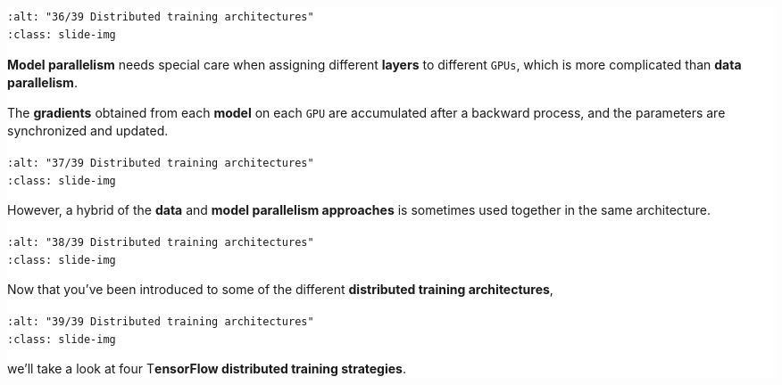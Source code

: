 ```{image} ../../../images/gcp_courses/production_ml_systems/designing_high_performance_m/distributed_training_architectures/039.jpg
:alt: "36/39 Distributed training architectures"
:class: slide-img
```
<div class="cell tag_remove-input tag_output_scroll docutils container">
<div class="cell_output docutils container">

**Model parallelism** needs special care when assigning different **layers** to different `GPUs`, which is more complicated than **data parallelism**. 

The **gradients** obtained from each **model** on each `GPU` are accumulated after a backward process, and the parameters are synchronized and updated.
</div>
</div>
</div>
</div>
<div class="slides">
<div>

```{image} ../../../images/gcp_courses/production_ml_systems/designing_high_performance_m/distributed_training_architectures/040.jpg
:alt: "37/39 Distributed training architectures"
:class: slide-img
```
<div class="cell tag_remove-input tag_output_scroll docutils container">
<div class="cell_output docutils container">

However, a hybrid of the **data** and **model parallelism approaches** is sometimes used
together in the same architecture.
</div>
</div>
</div>
</div>
<div class="slides">
<div>

```{image} ../../../images/gcp_courses/production_ml_systems/designing_high_performance_m/distributed_training_architectures/041.jpg
:alt: "38/39 Distributed training architectures"
:class: slide-img
```
<div class="cell tag_remove-input tag_output_scroll docutils container">
<div class="cell_output docutils container">

Now that you’ve been introduced to some of the different **distributed training
architectures**,
</div>
</div>
</div>
</div>
<div class="slides">
<div>

```{image} ../../../images/gcp_courses/production_ml_systems/designing_high_performance_m/distributed_training_architectures/042.jpg
:alt: "39/39 Distributed training architectures"
:class: slide-img
```
<div class="cell tag_remove-input tag_output_scroll docutils container">
<div class="cell_output docutils container">

we’ll take a look at four T**ensorFlow distributed training strategies**.
</div>
</div>
</div>
</div>
